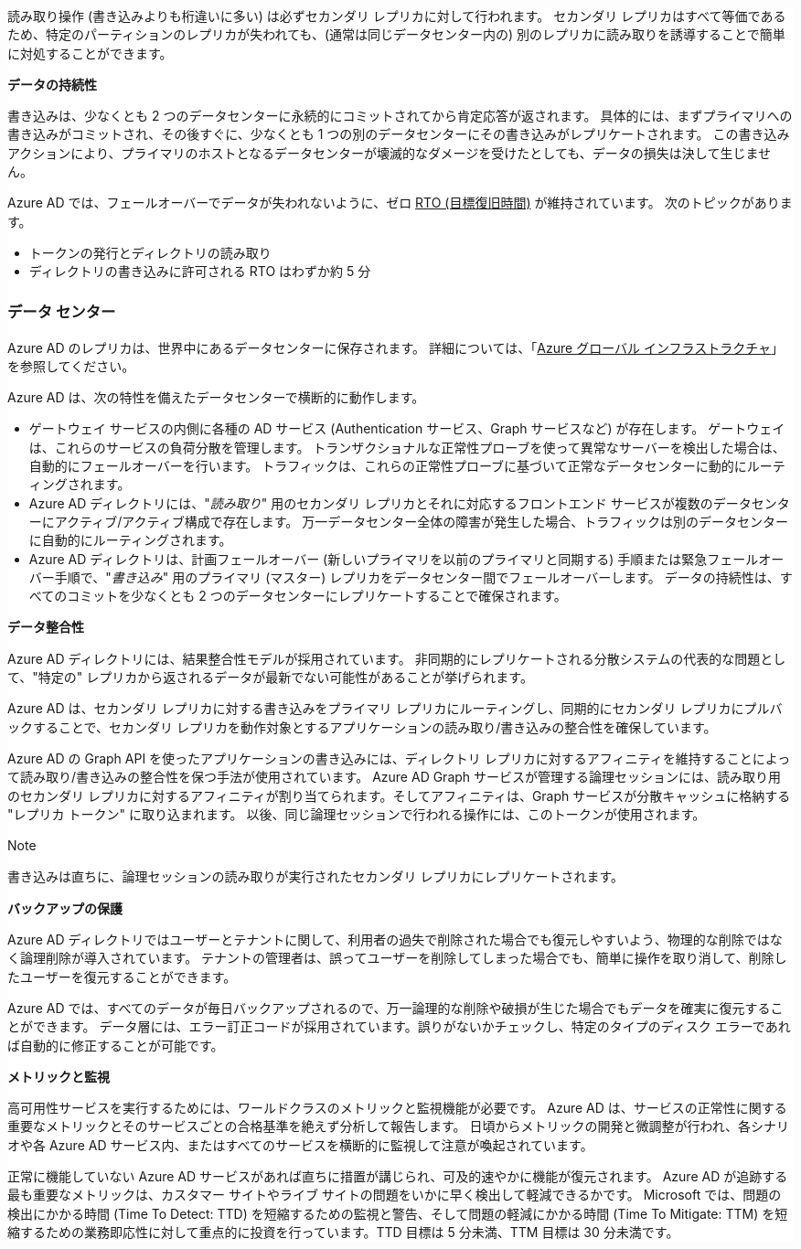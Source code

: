 読み取り操作 (書き込みよりも桁違いに多い) は必ずセカンダリ レプリカに対して行われます。 セカンダリ レプリカはすべて等価であるため、特定のパーティションのレプリカが失われても、(通常は同じデータセンター内の) 別のレプリカに読み取りを誘導することで簡単に対処することができます。

**データの持続性**

書き込みは、少なくとも 2 つのデータセンターに永続的にコミットされてから肯定応答が返されます。 具体的には、まずプライマリへの書き込みがコミットされ、その後すぐに、少なくとも 1 つの別のデータセンターにその書き込みがレプリケートされます。 この書き込みアクションにより、プライマリのホストとなるデータセンターが壊滅的なダメージを受けたとしても、データの損失は決して生じません。

Azure AD では、フェールオーバーでデータが失われないように、ゼロ [RTO (目標復旧時間)](https://en.wikipedia.org/wiki/Recovery_time_objective) が維持されています。 次のトピックがあります。
-  トークンの発行とディレクトリの読み取り
-  ディレクトリの書き込みに許可される RTO はわずか約 5 分

### <a name="datacenters"></a>データ センター

Azure AD のレプリカは、世界中にあるデータセンターに保存されます。 詳細については、「[Azure グローバル インフラストラクチャ](https://azure.microsoft.com/global-infrastructure/)」を参照してください。

Azure AD は、次の特性を備えたデータセンターで横断的に動作します。

 * ゲートウェイ サービスの内側に各種の AD サービス (Authentication サービス、Graph サービスなど) が存在します。 ゲートウェイは、これらのサービスの負荷分散を管理します。 トランザクショナルな正常性プローブを使って異常なサーバーを検出した場合は、自動的にフェールオーバーを行います。 トラフィックは、これらの正常性プローブに基づいて正常なデータセンターに動的にルーティングされます。
 * Azure AD ディレクトリには、"*読み取り*" 用のセカンダリ レプリカとそれに対応するフロントエンド サービスが複数のデータセンターにアクティブ/アクティブ構成で存在します。 万一データセンター全体の障害が発生した場合、トラフィックは別のデータセンターに自動的にルーティングされます。
 *  Azure AD ディレクトリは、計画フェールオーバー (新しいプライマリを以前のプライマリと同期する) 手順または緊急フェールオーバー手順で、"*書き込み*" 用のプライマリ (マスター) レプリカをデータセンター間でフェールオーバーします。 データの持続性は、すべてのコミットを少なくとも 2 つのデータセンターにレプリケートすることで確保されます。

**データ整合性**

Azure AD ディレクトリには、結果整合性モデルが採用されています。 非同期的にレプリケートされる分散システムの代表的な問題として、"特定の" レプリカから返されるデータが最新でない可能性があることが挙げられます。 

Azure AD は、セカンダリ レプリカに対する書き込みをプライマリ レプリカにルーティングし、同期的にセカンダリ レプリカにプルバックすることで、セカンダリ レプリカを動作対象とするアプリケーションの読み取り/書き込みの整合性を確保しています。

Azure AD の Graph API を使ったアプリケーションの書き込みには、ディレクトリ レプリカに対するアフィニティを維持することによって読み取り/書き込みの整合性を保つ手法が使用されています。 Azure AD Graph サービスが管理する論理セッションには、読み取り用のセカンダリ レプリカに対するアフィニティが割り当てられます。そしてアフィニティは、Graph サービスが分散キャッシュに格納する "レプリカ トークン" に取り込まれます。 以後、同じ論理セッションで行われる操作には、このトークンが使用されます。 

 >[!NOTE]
 >書き込みは直ちに、論理セッションの読み取りが実行されたセカンダリ レプリカにレプリケートされます。
 >

**バックアップの保護**

Azure AD ディレクトリではユーザーとテナントに関して、利用者の過失で削除された場合でも復元しやすいよう、物理的な削除ではなく論理削除が導入されています。 テナントの管理者は、誤ってユーザーを削除してしまった場合でも、簡単に操作を取り消して、削除したユーザーを復元することができます。 

Azure AD では、すべてのデータが毎日バックアップされるので、万一論理的な削除や破損が生じた場合でもデータを確実に復元することができます。 データ層には、エラー訂正コードが採用されています。誤りがないかチェックし、特定のタイプのディスク エラーであれば自動的に修正することが可能です。

**メトリックと監視**

高可用性サービスを実行するためには、ワールドクラスのメトリックと監視機能が必要です。 Azure AD は、サービスの正常性に関する重要なメトリックとそのサービスごとの合格基準を絶えず分析して報告します。 日頃からメトリックの開発と微調整が行われ、各シナリオや各 Azure AD サービス内、またはすべてのサービスを横断的に監視して注意が喚起されています。

正常に機能していない Azure AD サービスがあれば直ちに措置が講じられ、可及的速やかに機能が復元されます。 Azure AD が追跡する最も重要なメトリックは、カスタマー サイトやライブ サイトの問題をいかに早く検出して軽減できるかです。 Microsoft では、問題の検出にかかる時間 (Time To Detect: TTD) を短縮するための監視と警告、そして問題の軽減にかかる時間 (Time To Mitigate: TTM) を短縮するための業務即応性に対して重点的に投資を行っています。TTD 目標は 5 分未満、TTM 目標は 30 分未満です。
